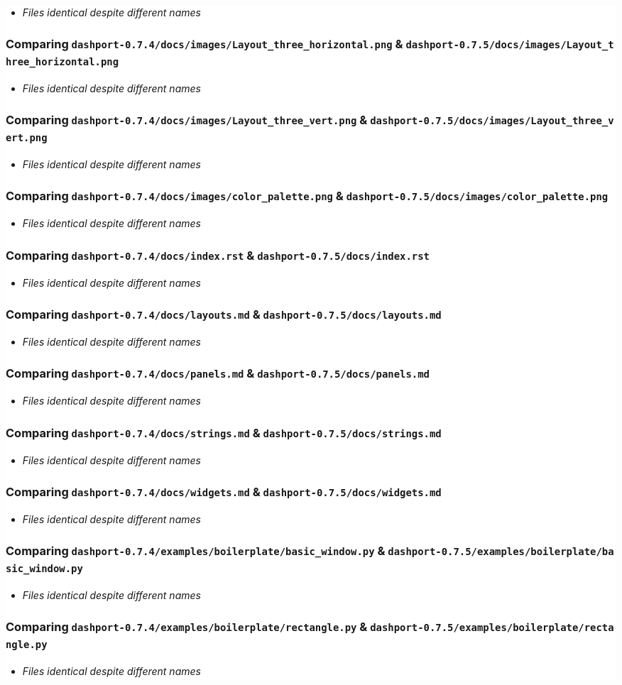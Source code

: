  * *Files identical despite different names*

### Comparing `dashport-0.7.4/docs/images/Layout_three_horizontal.png` & `dashport-0.7.5/docs/images/Layout_three_horizontal.png`

 * *Files identical despite different names*

### Comparing `dashport-0.7.4/docs/images/Layout_three_vert.png` & `dashport-0.7.5/docs/images/Layout_three_vert.png`

 * *Files identical despite different names*

### Comparing `dashport-0.7.4/docs/images/color_palette.png` & `dashport-0.7.5/docs/images/color_palette.png`

 * *Files identical despite different names*

### Comparing `dashport-0.7.4/docs/index.rst` & `dashport-0.7.5/docs/index.rst`

 * *Files identical despite different names*

### Comparing `dashport-0.7.4/docs/layouts.md` & `dashport-0.7.5/docs/layouts.md`

 * *Files identical despite different names*

### Comparing `dashport-0.7.4/docs/panels.md` & `dashport-0.7.5/docs/panels.md`

 * *Files identical despite different names*

### Comparing `dashport-0.7.4/docs/strings.md` & `dashport-0.7.5/docs/strings.md`

 * *Files identical despite different names*

### Comparing `dashport-0.7.4/docs/widgets.md` & `dashport-0.7.5/docs/widgets.md`

 * *Files identical despite different names*

### Comparing `dashport-0.7.4/examples/boilerplate/basic_window.py` & `dashport-0.7.5/examples/boilerplate/basic_window.py`

 * *Files identical despite different names*

### Comparing `dashport-0.7.4/examples/boilerplate/rectangle.py` & `dashport-0.7.5/examples/boilerplate/rectangle.py`

 * *Files identical despite different names*
